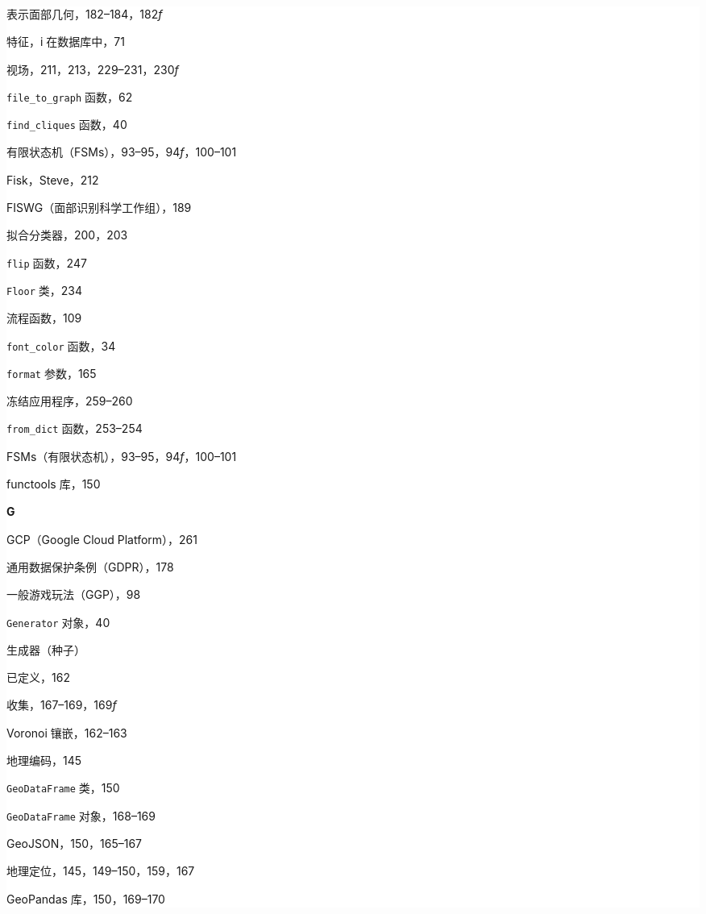 表示面部几何，182–184，182*f*

特征，i 在数据库中，71

视场，211，213，229–231，230*f*

`file_to_graph` 函数，62

`find_cliques` 函数，40

有限状态机（FSMs），93–95，94*f*，100–101

Fisk，Steve，212

FISWG（面部识别科学工作组），189

拟合分类器，200，203

`flip` 函数，247

`Floor` 类，234

流程函数，109

`font_color` 函数，34

`format` 参数，165

冻结应用程序，259–260

`from_dict` 函数，253–254

FSMs（有限状态机），93–95，94*f*，100–101

functools 库，150

**G**

GCP（Google Cloud Platform），261

通用数据保护条例（GDPR），178

一般游戏玩法（GGP），98

`Generator` 对象，40

生成器（种子）

已定义，162

收集，167–169，169*f*

Voronoi 镶嵌，162–163

地理编码，145

`GeoDataFrame` 类，150

`GeoDataFrame` 对象，168–169

GeoJSON，150，165–167

地理定位，145，149–150，159，167

GeoPandas 库，150，169–170
